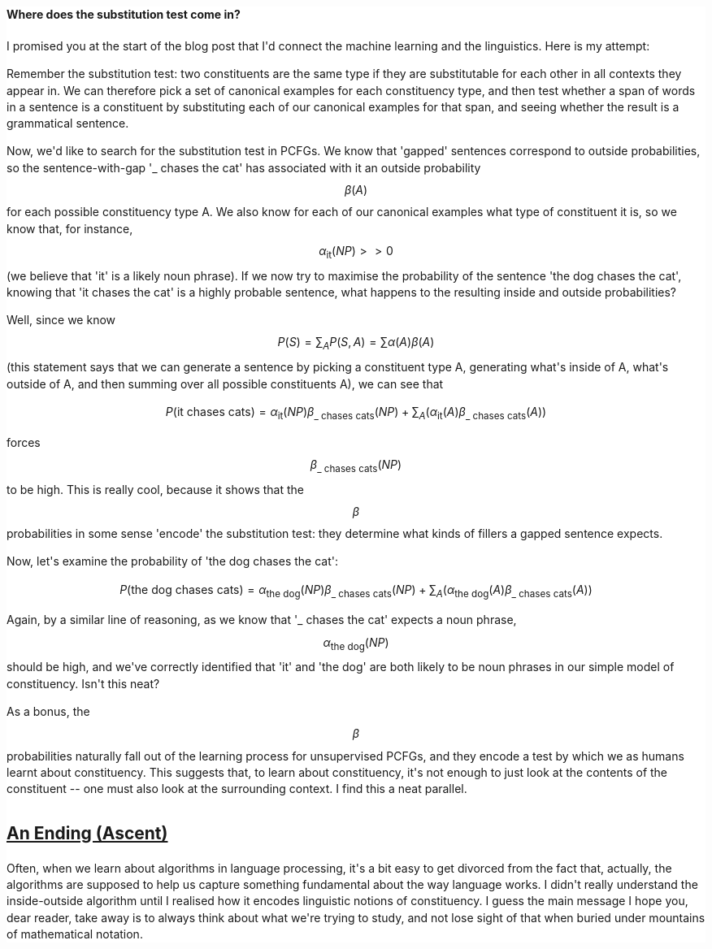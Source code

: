 #### Where does the substitution test come in?
I promised you at the start of the blog post that I'd connect the machine
learning and the linguistics. Here is my attempt:

Remember the substitution test: two constituents are the same type if they are
substitutable for each other in all contexts they appear in. We can therefore
pick a set of canonical examples for each constituency type, and then test
whether a span of words in a sentence is a constituent by substituting each of
our canonical examples for that span, and seeing whether the result is a
grammatical sentence.

Now, we'd like to search for the substitution test in PCFGs. We know that
'gapped' sentences correspond to outside probabilities, so the sentence-with-gap
'\_ chases the cat' has associated with it an outside probability $$\beta(A)$$
for each possible constituency type A. We also know for each of our canonical
examples what type of constituent it is, so we know that, for instance,
$$\alpha_{\text{it}}(NP) >> 0$$ (we believe that 'it' is a likely noun phrase).
If we now try to maximise the probability of the sentence 'the dog chases the
cat', knowing that 'it chases the cat' is a highly probable sentence, what
happens to the resulting inside and outside probabilities?

Well, since we know $$P(S) = \sum_A P(S, A) = \sum \alpha(A) \beta(A)$$ (this
statement says that we can generate a sentence by picking a constituent type A,
generating what's inside of A, what's outside of A, and then summing over all
possible constituents A), we can see that

$$P(\text{it chases cats}) = \alpha_{\text{it}}(NP) \beta_{\text{_ chases
cats}}(NP) + \sum_A \left (\alpha_{\text{it}}(A) \beta_{\text{_ chases cats}}(A)
\right)$$

forces $$\beta_{\text{_ chases cats}}(NP)$$ to be high. This is really cool,
because it shows that the $$\beta$$ probabilities in some sense 'encode' the
substitution test: they determine what kinds of fillers a gapped sentence
expects.

Now, let's examine the probability of 'the dog chases the cat':

$$P(\text{the dog chases cats}) = \alpha_{\text{the dog}}(NP) \beta_{\text{_
chases cats}}(NP) + \sum_A \left (\alpha_{\text{the dog}}(A) \beta_{\text{_
chases cats}}(A) \right)$$

Again, by a similar line of reasoning, as we know that '\_ chases the cat'
expects a noun phrase, $$\alpha_{\text{the dog}}(NP)$$ should be high, and we've
correctly identified that 'it' and 'the dog' are both likely to be noun phrases
in our simple model of constituency. Isn't this neat?

As a bonus, the $$\beta$$ probabilities naturally fall out of the learning
process for unsupervised PCFGs, and they encode a test by which we as humans
learnt about constituency. This suggests that, to learn about constituency, it's
not enough to just look at the contents of the constituent -- one must also look
at the surrounding context. I find this a neat parallel.

## [An Ending (Ascent)](https://www.youtube.com/watch?v=OlaTeXX3uH8)
Often, when we learn about algorithms in language processing, it's a bit easy to
get divorced from the fact that, actually, the algorithms are supposed to help
us capture something fundamental about the way language works. I didn't really
understand the inside-outside algorithm until I realised how it encodes
linguistic notions of constituency. I guess the main message I hope you, dear
reader, take away is to always think about what we're trying to study, and not
lose sight of that when buried under mountains of mathematical notation.
